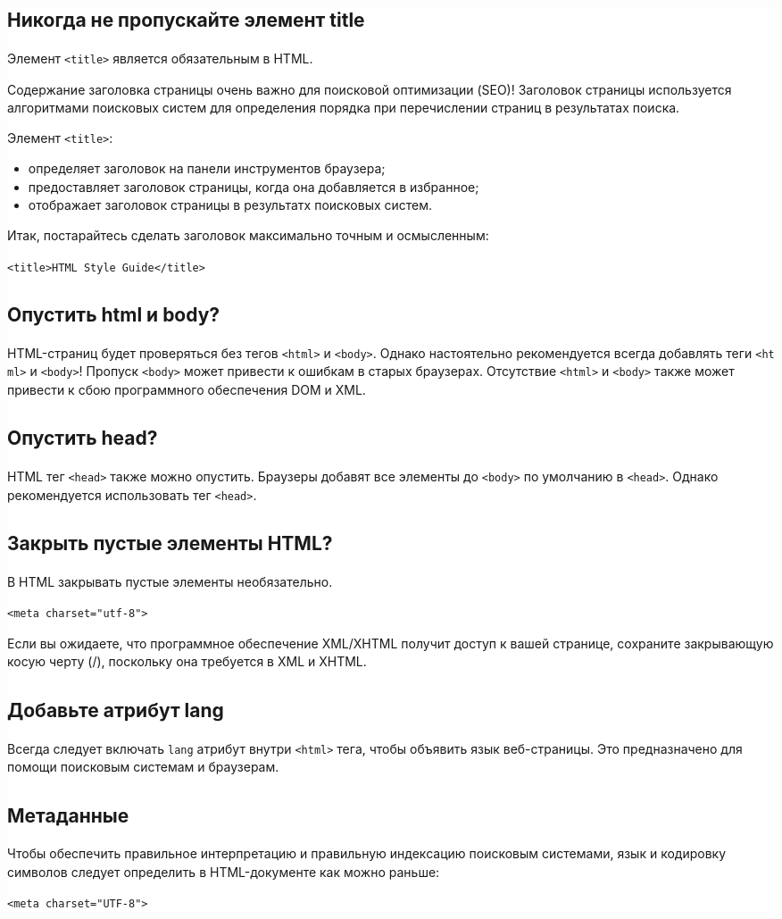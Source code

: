 ## Никогда не пропускайте элемент title

Элемент ``<title>`` является обязательным в HTML.

Содержание заголовка страницы очень важно для поисковой оптимизации (SEO)! Заголовок страницы используется алгоритмами поисковых систем для определения порядка при перечислении страниц в результатах поиска.

Элемент ``<title>``:

- определяет заголовок на панели инструментов браузера;
- предоставляет заголовок страницы, когда она добавляется в избранное;
- отображает заголовок страницы в результатх поисковых систем.

Итак, постарайтесь сделать заголовок максимально точным и осмысленным:

```
<title>HTML Style Guide</title>
```

## Опустить html и body?

HTML-страниц будет проверяться без тегов ``<html>`` и ``<body>``. Однако настоятельно рекомендуется всегда добавлять теги ``<html>`` и ``<body>``! Пропуск ``<body>`` может привести к ошибкам в старых браузерах. Отсутствие ``<html>`` и ``<body>`` также может привести к сбою программного обеспечения DOM и XML.

## Опустить head?

HTML тег ``<head>`` также можно опустить. Браузеры добавят все элементы до ``<body>`` по умолчанию в ``<head>``. Однако рекомендуется использовать тег ``<head>``.

## Закрыть пустые элементы HTML?

В HTML закрывать пустые элементы необязательно.

```
<meta charset="utf-8">
```

Если вы ожидаете, что программное обеспечение XML/XHTML получит доступ к вашей странице, сохраните закрывающую косую черту (/), поскольку она требуется в XML и XHTML.

## Добавьте атрибут lang

Всегда следует включать ``lang`` атрибут внутри ``<html>`` тега, чтобы объявить язык веб-страницы. Это предназначено для помощи поисковым системам и браузерам.

## Метаданные

Чтобы обеспечить правильное интерпретацию и правильную индексацию поисковым системами, язык и кодировку символов следует определить в HTML-документе как можно раньше:

```
<meta charset="UTF-8">
```
